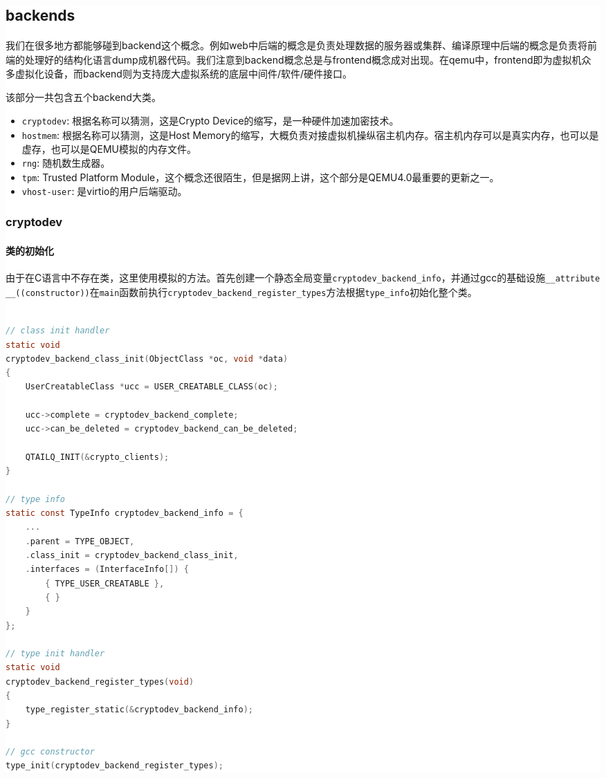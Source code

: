 ## backends

我们在很多地方都能够碰到backend这个概念。例如web中后端的概念是负责处理数据的服务器或集群、编译原理中后端的概念是负责将前端的处理好的结构化语言dump成机器代码。我们注意到backend概念总是与frontend概念成对出现。在qemu中，frontend即为虚拟机众多虚拟化设备，而backend则为支持庞大虚拟系统的底层中间件/软件/硬件接口。

该部分一共包含五个backend大类。

+ `cryptodev`: 根据名称可以猜测，这是Crypto Device的缩写，是一种硬件加速加密技术。
+ `hostmem`: 根据名称可以猜测，这是Host Memory的缩写，大概负责对接虚拟机操纵宿主机内存。宿主机内存可以是真实内存，也可以是虚存，也可以是QEMU模拟的内存文件。
+ `rng`: 随机数生成器。
+ `tpm`: Trusted Platform Module，这个概念还很陌生，但是据网上讲，这个部分是QEMU4.0最重要的更新之一。
+ `vhost-user`: 是virtio的用户后端驱动。

### cryptodev

#### 类的初始化

由于在C语言中不存在类，这里使用模拟的方法。首先创建一个静态全局变量`cryptodev_backend_info`，并通过gcc的基础设施`__attribute__((constructor))`在`main`函数前执行`cryptodev_backend_register_types`方法根据`type_info`初始化整个类。

```c

// class init handler
static void
cryptodev_backend_class_init(ObjectClass *oc, void *data)
{
    UserCreatableClass *ucc = USER_CREATABLE_CLASS(oc);

    ucc->complete = cryptodev_backend_complete;
    ucc->can_be_deleted = cryptodev_backend_can_be_deleted;

    QTAILQ_INIT(&crypto_clients);
}

// type info
static const TypeInfo cryptodev_backend_info = {
    ...
    .parent = TYPE_OBJECT,
    .class_init = cryptodev_backend_class_init,
    .interfaces = (InterfaceInfo[]) {
        { TYPE_USER_CREATABLE },
        { }
    }
};

// type init handler
static void
cryptodev_backend_register_types(void)
{
    type_register_static(&cryptodev_backend_info);
}

// gcc constructor
type_init(cryptodev_backend_register_types);
```
